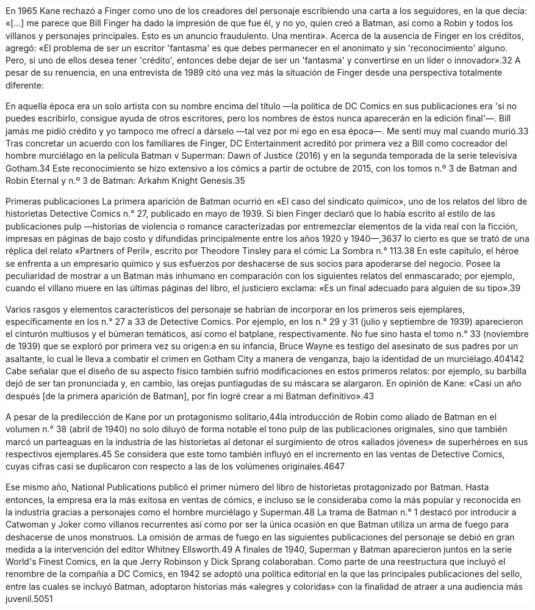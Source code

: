 En 1965 Kane rechazó a Finger como uno de los creadores del personaje escribiendo una carta a los seguidores, en la que decía: «[...] me parece que Bill Finger ha dado la impresión de que fue él, y no yo, quien creó a Batman, así como a Robin y todos los villanos y personajes principales. Esto es un anuncio fraudulento. Una mentira». Acerca de la ausencia de Finger en los créditos, agregó: «El problema de ser un escritor 'fantasma' es que debes permanecer en el anonimato y sin 'reconocimiento' alguno. Pero, si uno de ellos desea tener 'crédito', entonces debe dejar de ser un 'fantasma' y convertirse en un líder o innovador».32​ A pesar de su renuencia, en una entrevista de 1989 citó una vez más la situación de Finger desde una perspectiva totalmente diferente:

En aquella época era un solo artista con su nombre encima del título —la política de DC Comics en sus publicaciones era 'si no puedes escribirlo, consigue ayuda de otros escritores, pero los nombres de éstos nunca aparecerán en la edición final'—. Bill jamás me pidió crédito y yo tampoco me ofrecí a dárselo —tal vez por mi ego en esa época—. Me sentí muy mal cuando murió.33​
Tras concretar un acuerdo con los familiares de Finger, DC Entertainment acreditó por primera vez a Bill como cocreador del hombre murciélago en la película Batman v Superman: Dawn of Justice (2016) y en la segunda temporada de la serie televisiva Gotham.34​ Este reconocimiento se hizo extensivo a los cómics a partir de octubre de 2015, con los tomos n.º 3 de Batman and Robin Eternal y n.º 3 de Batman: Arkahm Knight Genesis.35​

Primeras publicaciones
La primera aparición de Batman ocurrió en «El caso del sindicato químico», uno de los relatos del libro de historietas Detective Comics n.° 27, publicado en mayo de 1939. Si bien Finger declaró que lo había escrito al estilo de las publicaciones pulp —historias de violencia o romance caracterizadas por entremezclar elementos de la vida real con la ficción, impresas en páginas de bajo costo y difundidas principalmente entre los años 1920 y 1940—,36​37​ lo cierto es que se trató de una réplica del relato «Partners of Peril», escrito por Theodore Tinsley para el cómic La Sombra n.° 113.38​ En este capítulo, el héroe se enfrenta a un empresario químico y sus esfuerzos por deshacerse de sus socios para apoderarse del negocio. Posee la peculiaridad de mostrar a un Batman más inhumano en comparación con los siguientes relatos del enmascarado; por ejemplo, cuando el villano muere en las últimas páginas del libro, el justiciero exclama: «Es un final adecuado para alguien de su tipo».39​

Varios rasgos y elementos característicos del personaje se habrían de incorporar en los primeros seis ejemplares, específicamente en los n.° 27 a 33 de Detective Comics. Por ejemplo, en los n.° 29 y 31 (julio y septiembre de 1939) aparecieron el cinturón multiusos y el búmeran temáticos, así como el batplane, respectivamente. No fue sino hasta el tomo n.° 33 (noviembre de 1939) que se exploró por primera vez su origen:a​ en su infancia, Bruce Wayne es testigo del asesinato de sus padres por un asaltante, lo cual le lleva a combatir el crimen en Gotham City a manera de venganza, bajo la identidad de un murciélago.40​41​42​ Cabe señalar que el diseño de su aspecto físico también sufrió modificaciones en estos primeros relatos: por ejemplo, su barbilla dejó de ser tan pronunciada y, en cambio, las orejas puntiagudas de su máscara se alargaron. En opinión de Kane: «Casi un año después [de la primera aparición de Batman], por fin logré crear a mi Batman definitivo».43​

A pesar de la predilección de Kane por un protagonismo solitario,44​ la introducción de Robin como aliado de Batman en el volumen n.° 38 (abril de 1940) no solo diluyó de forma notable el tono pulp de las publicaciones originales, sino que también marcó un parteaguas en la industria de las historietas al detonar el surgimiento de otros «aliados jóvenes» de superhéroes en sus respectivos ejemplares.45​ Se considera que este tomo también influyó en el incremento en las ventas de Detective Comics, cuyas cifras casi se duplicaron con respecto a las de los volúmenes originales.46​47​

Ese mismo año, National Publications publicó el primer número del libro de historietas protagonizado por Batman. Hasta entonces, la empresa era la más exitosa en ventas de cómics, e incluso se le consideraba como la más popular y reconocida en la industria gracias a personajes como el hombre murciélago y Superman.48​ La trama de Batman n.° 1 destacó por introducir a Catwoman y Joker como villanos recurrentes así como por ser la única ocasión en que Batman utiliza un arma de fuego para deshacerse de unos monstruos. La omisión de armas de fuego en las siguientes publicaciones del personaje se debió en gran medida a la intervención del editor Whitney Ellsworth.49​ A finales de 1940, Superman y Batman aparecieron juntos en la serie World's Finest Comics, en la que Jerry Robinson y Dick Sprang colaboraban. Como parte de una reestructura que incluyó el renombre de la compañía a DC Comics, en 1942 se adoptó una política editorial en la que las principales publicaciones del sello, entre las cuales se incluyó Batman, adoptaron historias más «alegres y coloridas» con la finalidad de atraer a una audiencia más juvenil.50​51​
